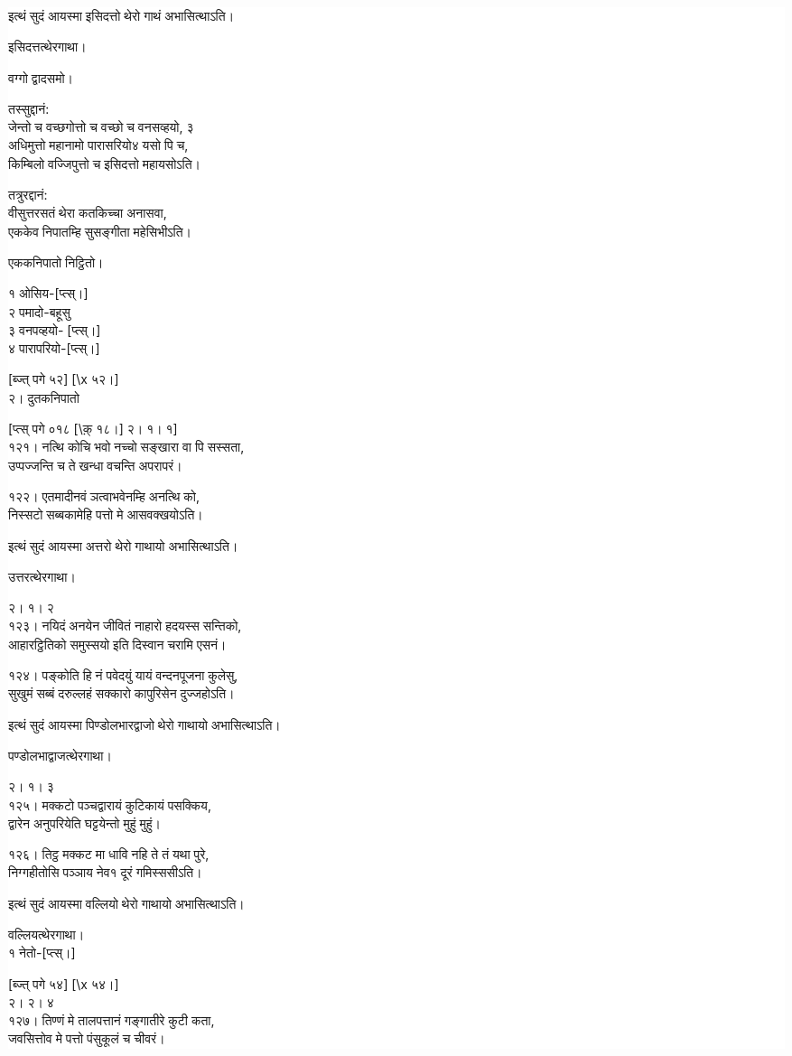 इत्थं सुदं आयस्मा इसिदत्तो थेरो गाथं अभासित्थाऽति।   
    
इसिदत्तत्थेरगाथा।   
    
वग्गो द्वादसमो।   
    
तस्सुद्दानं:   
जेन्तो च वच्छगोत्तो च वच्छो च वनसव्हयो, ३  
अधिमुत्तो महानामो पारासरियो४ यसो पि च,   
किम्बिलो वज्जिपुत्तो च इसिदत्तो महायसोऽति।   
    
तत्रुरद्दानं:   
वीसुत्तरसतं थेरा कतकिच्चा अनासवा,   
एककेव निपातम्हि सुसङ्गीता महेसिभीऽति।   
    
एककनिपातो निट्ठितो।   
    
१ ओसिय-[प्त्स्।]   
२ पमादो-बहूसु  
३ वनपव्हयो- [प्त्स्।]   
४ पारापरियो-[प्त्स्।]   
    
[ब्ज्त् पगे ५२] [\x ५२।]       
२। दुतकनिपातो  
    
[प्त्स् पगे ०१८ [\क़् १८।] २। १। १]  
१२१। नत्थि कोचि भवो नच्चो सङ्खारा वा पि सस्सता,   
उप्पज्जन्ति च ते खन्धा वचन्ति अपरापरं।   
    
१२२। एतमादीनवं ञत्वाभवेनम्हि अनत्थि को,   
निस्सटो सब्बकामेहि पत्तो मे आसवक्खयोऽति।   
    
इत्थं सुदं आयस्मा अत्तरो थेरो गाथायो अभासित्थाऽति।   
    
उत्तरत्थेरगाथा।   
    
२। १। २  
१२३। नयिदं अनयेन जीवितं नाहारो हदयस्स सन्तिको,   
आहारट्ठितिको समुस्सयो इति दिस्वान चरामि एसनं।   
    
१२४। पङ्कोति हि नं पवेदयुं यायं वन्दनपूजना कुलेसु,   
सुखुमं सब्बं दरुल्लहं सक्कारो कापुरिसेन दुज्जहोऽति।   
    
इत्थं सुदं आयस्मा पिण्डोलभारद्वाजो थेरो गाथायो अभासित्थाऽति।   
    
पण्डोलभाद्वाजत्थेरगाथा।   
    
२। १। ३  
१२५। मक्कटो पञ्चद्वारायं कुटिकायं पसक्किय,   
द्वारेन अनुपरियेति घट्टयेन्तो मुहुं मुहुं।   
    
१२६। तिट्ठ मक्कट मा धावि नहि ते तं यथा पुरे,   
निग्गहीतोसि पञ्ञाय नेव१ दूरं गमिस्ससीऽति।   
    
इत्थं सुदं आयस्मा वल्लियो थेरो गाथायो अभासित्थाऽति।   
    
वल्लियत्थेरगाथा।   
१ नेतो-[प्त्स्।]   
    
[ब्ज्त् पगे ५४] [\x ५४।]       
२। २। ४  
१२७। तिण्णं मे तालपत्तानं गङ्गातीरे कुटी कता,   
जवसित्तोव मे पत्तो पंसुकूलं च चीवरं।   
    